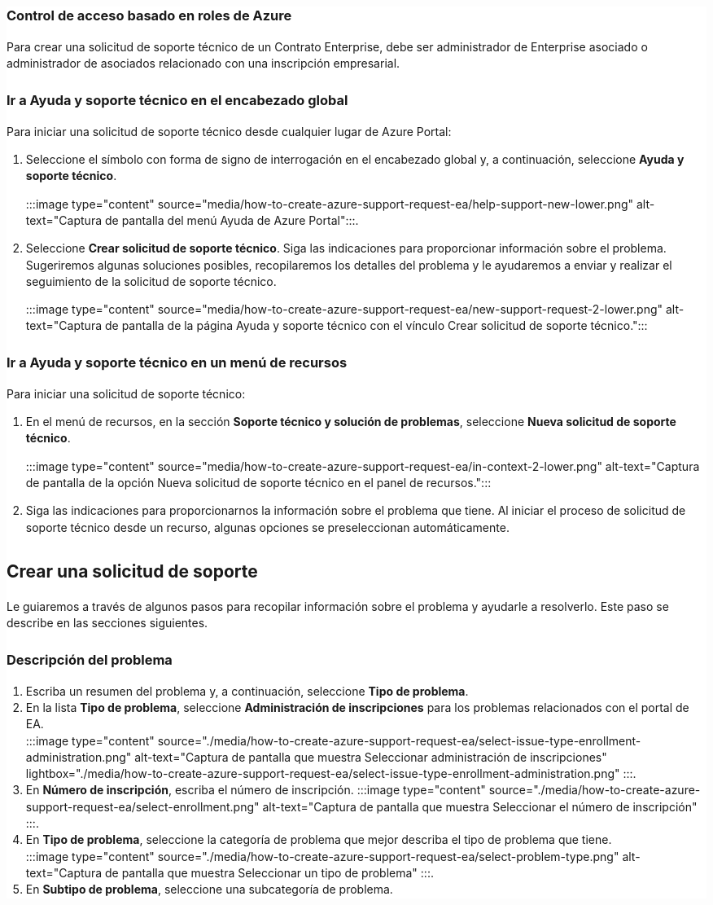 ### <a name="azure-role-based-access-control"></a>Control de acceso basado en roles de Azure

Para crear una solicitud de soporte técnico de un Contrato Enterprise, debe ser administrador de Enterprise asociado o administrador de asociados relacionado con una inscripción empresarial. 

### <a name="go-to-help--support-from-the-global-header"></a>Ir a Ayuda y soporte técnico en el encabezado global

Para iniciar una solicitud de soporte técnico desde cualquier lugar de Azure Portal:

1. Seleccione el símbolo con forma de signo de interrogación en el encabezado global y, a continuación, seleccione **Ayuda y soporte técnico**.

   :::image type="content" source="media/how-to-create-azure-support-request-ea/help-support-new-lower.png" alt-text="Captura de pantalla del menú Ayuda de Azure Portal":::.

1. Seleccione **Crear solicitud de soporte técnico**. Siga las indicaciones para proporcionar información sobre el problema. Sugeriremos algunas soluciones posibles, recopilaremos los detalles del problema y le ayudaremos a enviar y realizar el seguimiento de la solicitud de soporte técnico.

   :::image type="content" source="media/how-to-create-azure-support-request-ea/new-support-request-2-lower.png" alt-text="Captura de pantalla de la página Ayuda y soporte técnico con el vínculo Crear solicitud de soporte técnico.":::

### <a name="go-to-help--support-from-a-resource-menu"></a>Ir a Ayuda y soporte técnico en un menú de recursos

Para iniciar una solicitud de soporte técnico:

1. En el menú de recursos, en la sección **Soporte técnico y solución de problemas**, seleccione **Nueva solicitud de soporte técnico**.

   :::image type="content" source="media/how-to-create-azure-support-request-ea/in-context-2-lower.png" alt-text="Captura de pantalla de la opción Nueva solicitud de soporte técnico en el panel de recursos.":::

1. Siga las indicaciones para proporcionarnos la información sobre el problema que tiene. Al iniciar el proceso de solicitud de soporte técnico desde un recurso, algunas opciones se preseleccionan automáticamente.

## <a name="create-a-support-request"></a>Crear una solicitud de soporte

Le guiaremos a través de algunos pasos para recopilar información sobre el problema y ayudarle a resolverlo. Este paso se describe en las secciones siguientes.

### <a name="problem-description"></a>Descripción del problema

1. Escriba un resumen del problema y, a continuación, seleccione **Tipo de problema**. 
1. En la lista **Tipo de problema**, seleccione **Administración de inscripciones** para los problemas relacionados con el portal de EA.  
    :::image type="content" source="./media/how-to-create-azure-support-request-ea/select-issue-type-enrollment-administration.png" alt-text="Captura de pantalla que muestra Seleccionar administración de inscripciones" lightbox="./media/how-to-create-azure-support-request-ea/select-issue-type-enrollment-administration.png" :::.
1. En **Número de inscripción**, escriba el número de inscripción. 
    :::image type="content" source="./media/how-to-create-azure-support-request-ea/select-enrollment.png" alt-text="Captura de pantalla que muestra Seleccionar el número de inscripción" :::.
1. En **Tipo de problema**, seleccione la categoría de problema que mejor describa el tipo de problema que tiene.  
    :::image type="content" source="./media/how-to-create-azure-support-request-ea/select-problem-type.png" alt-text="Captura de pantalla que muestra Seleccionar un tipo de problema" :::.
1. En **Subtipo de problema**, seleccione una subcategoría de problema. 
